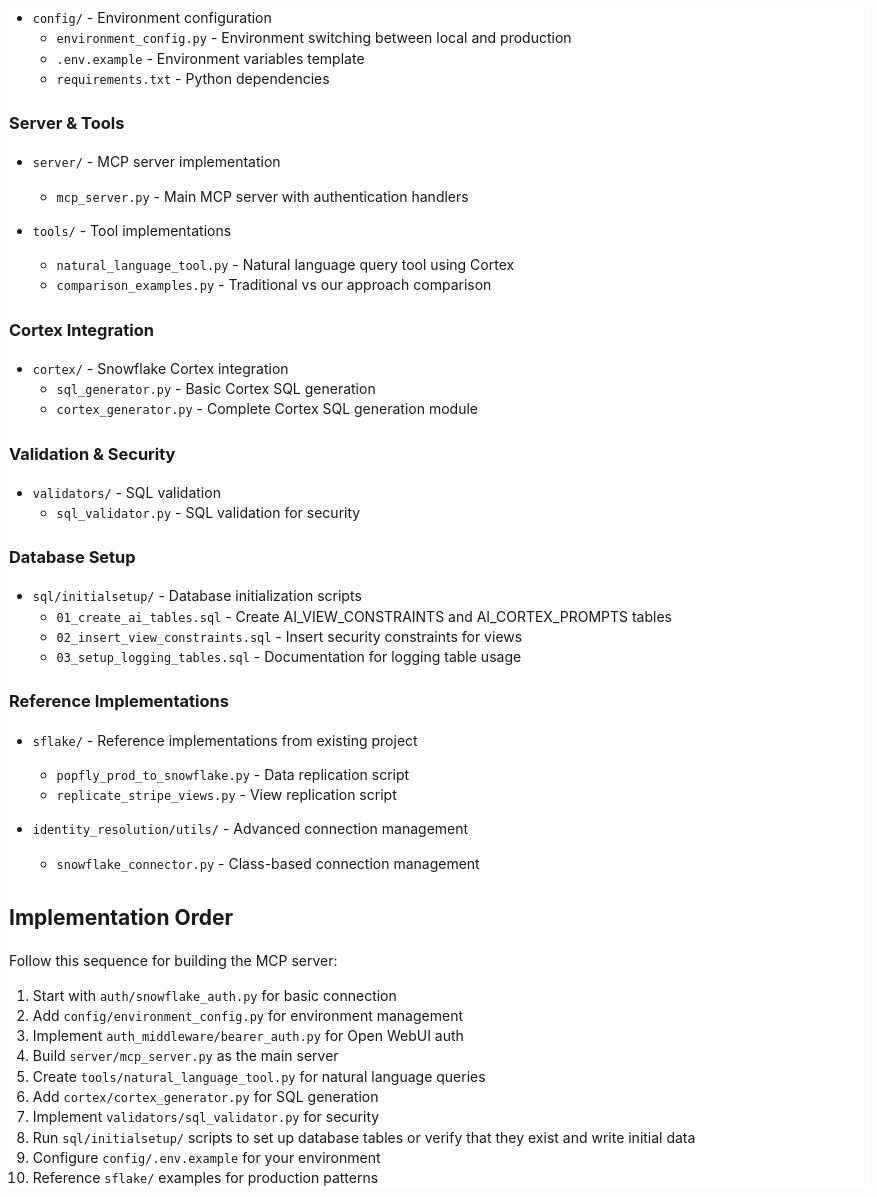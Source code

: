 - `config/` - Environment configuration
  - `environment_config.py` - Environment switching between local and production
  - `.env.example` - Environment variables template
  - `requirements.txt` - Python dependencies

### Server & Tools
- `server/` - MCP server implementation
  - `mcp_server.py` - Main MCP server with authentication handlers

- `tools/` - Tool implementations
  - `natural_language_tool.py` - Natural language query tool using Cortex
  - `comparison_examples.py` - Traditional vs our approach comparison

### Cortex Integration
- `cortex/` - Snowflake Cortex integration
  - `sql_generator.py` - Basic Cortex SQL generation
  - `cortex_generator.py` - Complete Cortex SQL generation module

### Validation & Security
- `validators/` - SQL validation
  - `sql_validator.py` - SQL validation for security

### Database Setup
- `sql/initialsetup/` - Database initialization scripts
  - `01_create_ai_tables.sql` - Create AI_VIEW_CONSTRAINTS and AI_CORTEX_PROMPTS tables
  - `02_insert_view_constraints.sql` - Insert security constraints for views
  - `03_setup_logging_tables.sql` - Documentation for logging table usage

### Reference Implementations
- `sflake/` - Reference implementations from existing project
  - `popfly_prod_to_snowflake.py` - Data replication script
  - `replicate_stripe_views.py` - View replication script

- `identity_resolution/utils/` - Advanced connection management
  - `snowflake_connector.py` - Class-based connection management

## Implementation Order

Follow this sequence for building the MCP server:

1. Start with `auth/snowflake_auth.py` for basic connection
2. Add `config/environment_config.py` for environment management
3. Implement `auth_middleware/bearer_auth.py` for Open WebUI auth
4. Build `server/mcp_server.py` as the main server
5. Create `tools/natural_language_tool.py` for natural language queries
6. Add `cortex/cortex_generator.py` for SQL generation
7. Implement `validators/sql_validator.py` for security
8. Run `sql/initialsetup/` scripts to set up database tables or verify that they exist and write initial data
9. Configure `config/.env.example` for your environment
10. Reference `sflake/` examples for production patterns
